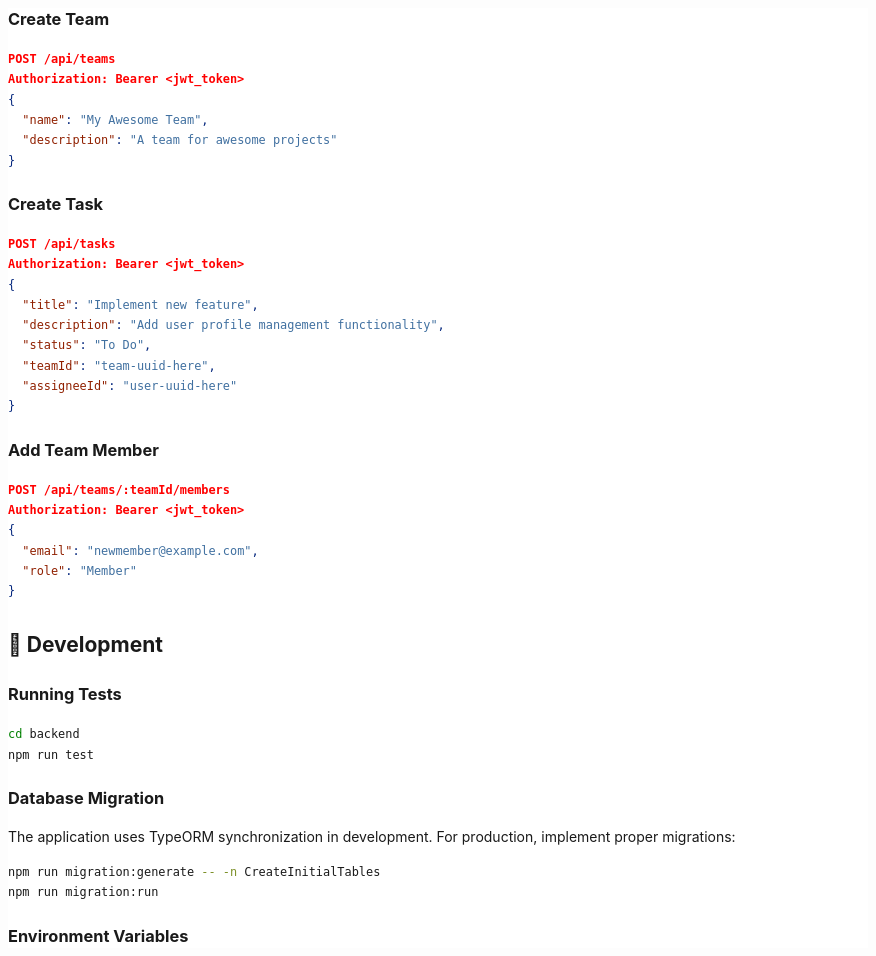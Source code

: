 ### Create Team
```json
POST /api/teams
Authorization: Bearer <jwt_token>
{
  "name": "My Awesome Team",
  "description": "A team for awesome projects"
}
```

### Create Task
```json
POST /api/tasks
Authorization: Bearer <jwt_token>
{
  "title": "Implement new feature",
  "description": "Add user profile management functionality",
  "status": "To Do",
  "teamId": "team-uuid-here",
  "assigneeId": "user-uuid-here"
}
```

### Add Team Member
```json
POST /api/teams/:teamId/members
Authorization: Bearer <jwt_token>
{
  "email": "newmember@example.com",
  "role": "Member"
}
```

## 🔧 Development

### Running Tests
```bash
cd backend
npm run test
```

### Database Migration
The application uses TypeORM synchronization in development. For production, implement proper migrations:

```bash
npm run migration:generate -- -n CreateInitialTables
npm run migration:run
```

### Environment Variables
